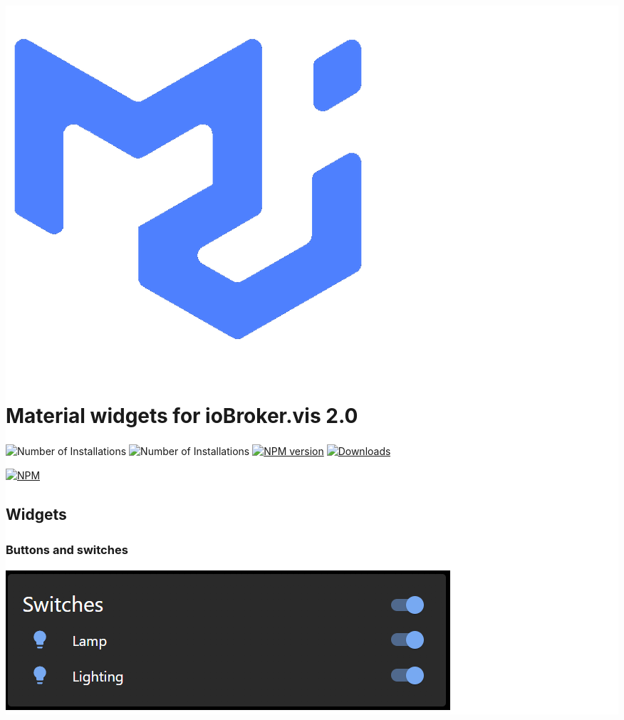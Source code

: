 ![Logo](admin/vis-2-widgets-material.png)
# Material widgets for ioBroker.vis 2.0

![Number of Installations](http://iobroker.live/badges/vis-2-widgets-material-installed.svg) ![Number of Installations](http://iobroker.live/badges/vis-2-widgets-material-stable.svg) [![NPM version](http://img.shields.io/npm/v/iobroker.vis-2-widgets-material.svg)](https://www.npmjs.com/package/iobroker.vis-2-widgets-material)
[![Downloads](https://img.shields.io/npm/dm/iobroker.vis-2-widgets-material.svg)](https://www.npmjs.com/package/iobroker.vis-2-widgets-material)

[![NPM](https://nodei.co/npm/iobroker.vis-2-widgets-material.png?downloads=true)](https://nodei.co/npm/iobroker.vis-2-widgets-material/)

## Widgets
### Buttons and switches
![Switches](img/material-switches.png)
